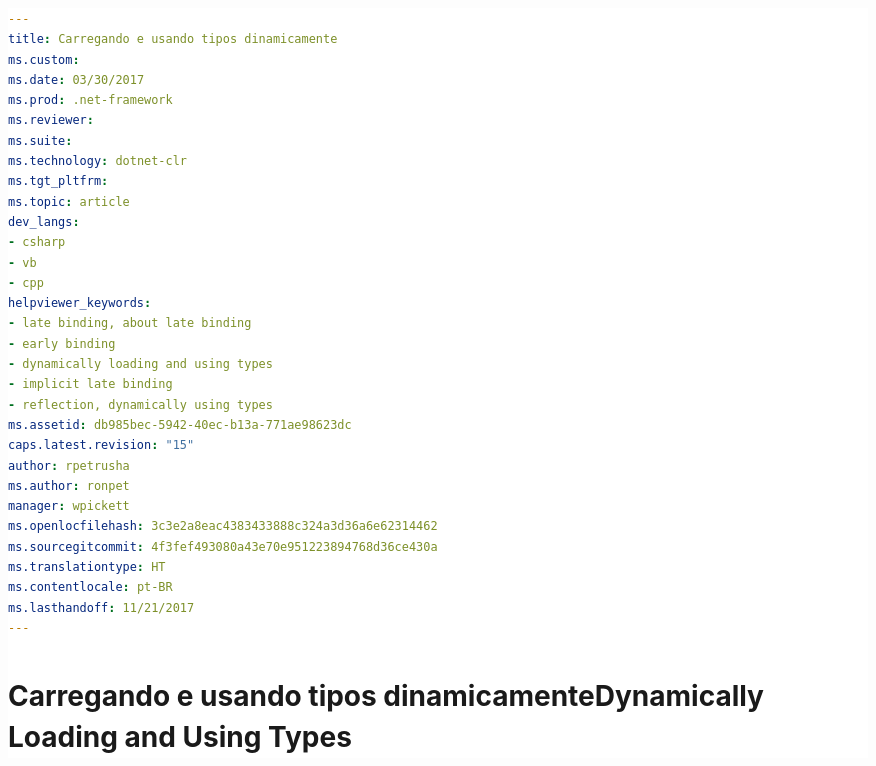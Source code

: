 ```yaml
---
title: Carregando e usando tipos dinamicamente
ms.custom: 
ms.date: 03/30/2017
ms.prod: .net-framework
ms.reviewer: 
ms.suite: 
ms.technology: dotnet-clr
ms.tgt_pltfrm: 
ms.topic: article
dev_langs:
- csharp
- vb
- cpp
helpviewer_keywords:
- late binding, about late binding
- early binding
- dynamically loading and using types
- implicit late binding
- reflection, dynamically using types
ms.assetid: db985bec-5942-40ec-b13a-771ae98623dc
caps.latest.revision: "15"
author: rpetrusha
ms.author: ronpet
manager: wpickett
ms.openlocfilehash: 3c3e2a8eac4383433888c324a3d36a6e62314462
ms.sourcegitcommit: 4f3fef493080a43e70e951223894768d36ce430a
ms.translationtype: HT
ms.contentlocale: pt-BR
ms.lasthandoff: 11/21/2017
---
```

# <a name="dynamically-loading-and-using-types"></a><span data-ttu-id="3a502-102">Carregando e usando tipos dinamicamente</span><span class="sxs-lookup"><span data-stu-id="3a502-102">Dynamically Loading and Using Types</span></span>